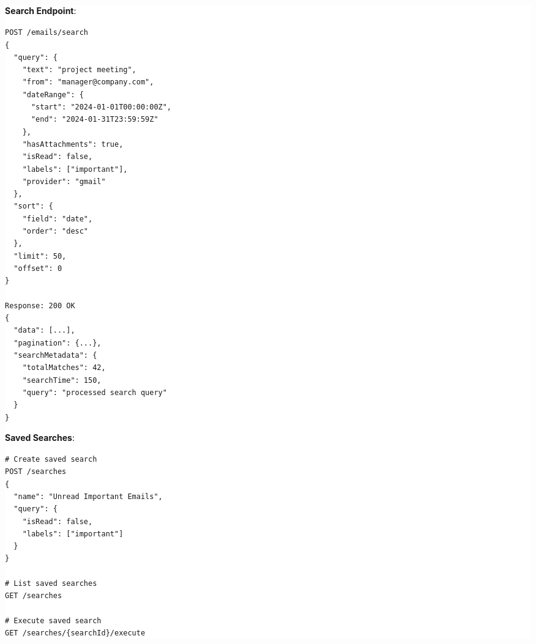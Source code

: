**Search Endpoint**:
```http
POST /emails/search
{
  "query": {
    "text": "project meeting",
    "from": "manager@company.com",
    "dateRange": {
      "start": "2024-01-01T00:00:00Z",
      "end": "2024-01-31T23:59:59Z"
    },
    "hasAttachments": true,
    "isRead": false,
    "labels": ["important"],
    "provider": "gmail"
  },
  "sort": {
    "field": "date",
    "order": "desc"
  },
  "limit": 50,
  "offset": 0
}

Response: 200 OK
{
  "data": [...],
  "pagination": {...},
  "searchMetadata": {
    "totalMatches": 42,
    "searchTime": 150,
    "query": "processed search query"
  }
}
```

**Saved Searches**:
```http
# Create saved search
POST /searches
{
  "name": "Unread Important Emails",
  "query": {
    "isRead": false,
    "labels": ["important"]
  }
}

# List saved searches
GET /searches

# Execute saved search
GET /searches/{searchId}/execute
```
